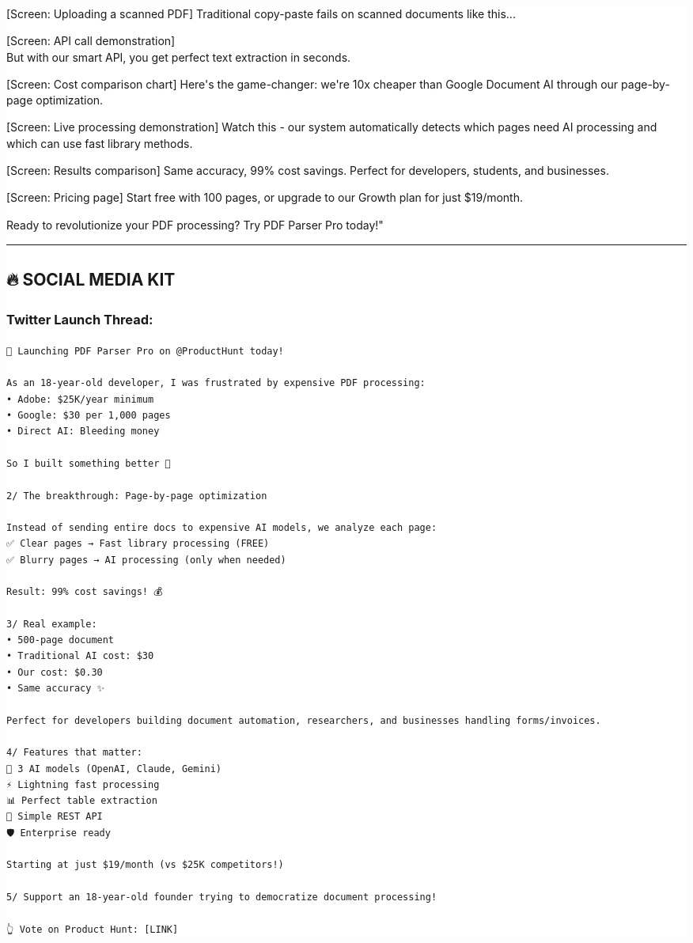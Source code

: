 [Screen: Uploading a scanned PDF]
Traditional copy-paste fails on scanned documents like this...

[Screen: API call demonstration]  
But with our smart API, you get perfect text extraction in seconds.

[Screen: Cost comparison chart]
Here's the game-changer: we're 10x cheaper than Google Document AI through our page-by-page optimization.

[Screen: Live processing demonstration]
Watch this - our system automatically detects which pages need AI processing and which can use fast library methods.

[Screen: Results comparison]
Same accuracy, 99% cost savings. Perfect for developers, students, and businesses.

[Screen: Pricing page]
Start free with 100 pages, or upgrade to our Growth plan for just $19/month.

Ready to revolutionize your PDF processing? Try PDF Parser Pro today!"

---

## **🔥 SOCIAL MEDIA KIT**

### **Twitter Launch Thread:**
```
🚀 Launching PDF Parser Pro on @ProductHunt today!

As an 18-year-old developer, I was frustrated by expensive PDF processing:
• Adobe: $25K/year minimum 
• Google: $30 per 1,000 pages
• Direct AI: Bleeding money

So I built something better 🧵

2/ The breakthrough: Page-by-page optimization

Instead of sending entire docs to expensive AI models, we analyze each page:
✅ Clear pages → Fast library processing (FREE)
✅ Blurry pages → AI processing (only when needed)

Result: 99% cost savings! 💰

3/ Real example:
• 500-page document
• Traditional AI cost: $30
• Our cost: $0.30
• Same accuracy ✨

Perfect for developers building document automation, researchers, and businesses handling forms/invoices.

4/ Features that matter:
🤖 3 AI models (OpenAI, Claude, Gemini)
⚡ Lightning fast processing  
📊 Perfect table extraction
🔧 Simple REST API
🛡️ Enterprise ready

Starting at just $19/month (vs $25K competitors!)

5/ Support an 18-year-old founder trying to democratize document processing!

👆 Vote on Product Hunt: [LINK]
```